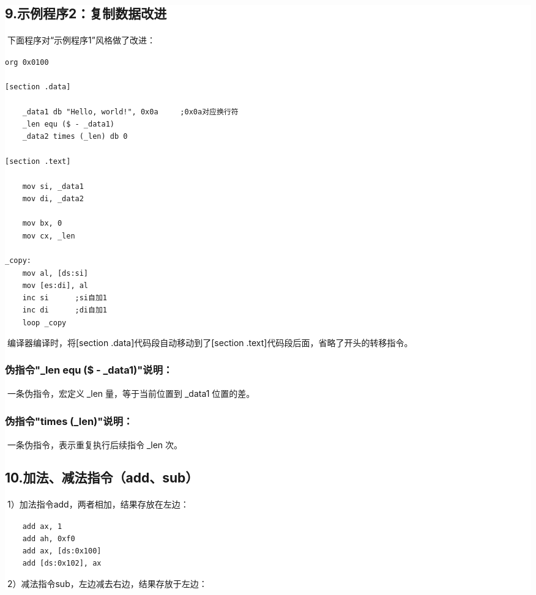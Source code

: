 

## 9.示例程序2：复制数据改进

​	下面程序对“示例程序1”风格做了改进：

```
org 0x0100

[section .data]

	_data1 db "Hello, world!", 0x0a		;0x0a对应换行符
	_len equ ($ - _data1)
	_data2 times (_len) db 0

[section .text]
  
	mov si, _data1
	mov di, _data2
    
	mov bx, 0
	mov cx, _len

_copy:
	mov al, [ds:si]
	mov [es:di], al
	inc si		;si自加1
	inc di		;di自加1
	loop _copy
```

​	编译器编译时，将[section .data]代码段自动移动到了[section .text]代码段后面，省略了开头的转移指令。

### 伪指令"_len equ ($ - _data1)"说明：

​	一条伪指令，宏定义 _len 量，等于当前位置到 _data1 位置的差。

### 伪指令"times (_len)"说明：

​	一条伪指令，表示重复执行后续指令 _len 次。



## 10.加法、减法指令（add、sub）

​	1）加法指令add，两者相加，结果存放在左边：

```
	add ax, 1
	add ah, 0xf0
	add ax, [ds:0x100]
	add [ds:0x102], ax
```

​	2）减法指令sub，左边减去右边，结果存放于左边：
